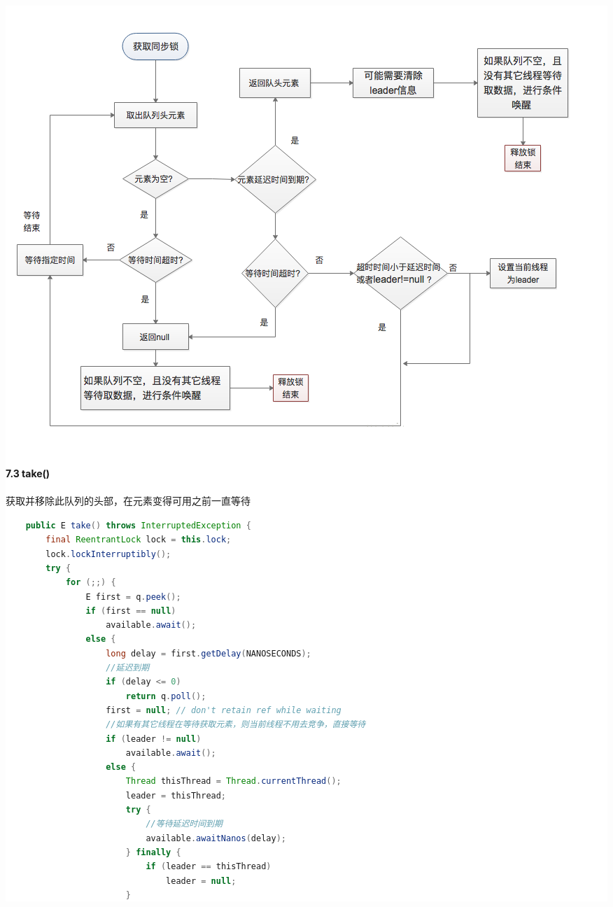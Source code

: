 ![](/images/posts/多线程/源码系列/阻塞队列-DelayQueue之poll(long%20timeout,%20TimeUnit%20unit).png)  
#### 7.3 take()
获取并移除此队列的头部，在元素变得可用之前一直等待  
``` java
    public E take() throws InterruptedException {
        final ReentrantLock lock = this.lock;
        lock.lockInterruptibly();
        try {
            for (;;) {
                E first = q.peek();
                if (first == null)
                    available.await();
                else {
                    long delay = first.getDelay(NANOSECONDS);
                    //延迟到期
                    if (delay <= 0)
                        return q.poll();
                    first = null; // don't retain ref while waiting
                    //如果有其它线程在等待获取元素，则当前线程不用去竞争，直接等待
                    if (leader != null)
                        available.await();
                    else {
                        Thread thisThread = Thread.currentThread();
                        leader = thisThread;
                        try {
                            //等待延迟时间到期
                            available.awaitNanos(delay);
                        } finally {
                            if (leader == thisThread)
                                leader = null;
                        }
```